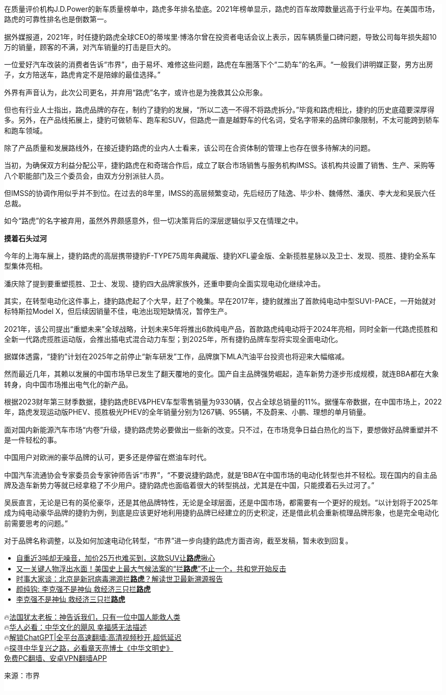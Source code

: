 <p>在质量评价机构J.D.Power的新车质量榜单中，路虎多年排名垫底。2021年榜单显示，路虎的百车故障数量远高于行业平均。在美国市场，路虎的可靠性排名也是倒数第一。</p> <p>据外媒报道，2021年，时任捷豹路虎全球CEO的蒂埃里·博洛尔曾在投资者电话会议上表示，因车辆质量口碑问题，导致公司每年损失超10万的销量，顾客的不满，对汽车销量的打击是巨大的。</p> <p>一位爱好汽车改装的消费者告诉“市界”，由于易坏、难修这些问题，路虎在车圈落下个“二奶车”的名声。“一般我们讲明媒正娶，男方出房子，女方陪送车，路虎肯定不是陪嫁的最佳选择。”</p> <p>外界有声音认为，此次公司更名，并弃用“路虎”名字，或许也是为挽救其公众形象。</p> <p>但也有行业人士指出，路虎品牌的存在，制约了捷豹的发展，“所以二选一不得不将路虎拆分。”毕竟和路虎相比，捷豹的历史底蕴要深厚得多。另外，在产品线拓展上，捷豹可做轿车、跑车和SUV，但路虎一直是越野车的代名词，受名字带来的品牌印象限制，不太可能跨到轿车和跑车领域。</p>  <p>除了产品质量和发展路线外，在接近捷豹路虎的业内人士看来，该公司在合资体制的管理上也存在很多待解决的问题。</p> <p>当初，为确保双方利益分配公平，捷豹路虎在和奇瑞合作后，成立了联合市场销售与服务机构IMSS。该机构共设置了销售、生产、采购等八个职能部门及三个委员会，由双方分别派驻人员。</p> <p>但IMSS的协调作用似乎并不到位。在过去的8年里，IMSS的高层频繁变动，先后经历了陆逸、毕少朴、魏傅然、潘庆、李大龙和吴辰六任总裁。</p> <p>如今“路虎”的名字被弃用，虽然外界颇感意外，但一切决策背后的深层逻辑似乎又在情理之中。</p> <p><strong>摸着石头过河</strong></p> <p>今年的上海车展上，捷豹路虎的高层携带捷豹F-TYPE75周年典藏版、捷豹XFL鎏金版、全新揽胜星脉以及卫士、发现、揽胜、捷豹全系车型集体亮相。</p> <p>潘庆除了提到要重塑揽胜、卫士、发现、捷豹四大品牌家族外，还重申要向全面实现电动化继续冲击。</p> <p>其实，在转型电动化这件事上，捷豹路虎起了个大早，赶了个晚集。早在2017年，捷豹就推出了首款纯电动中型SUVI-PACE，一开始就对标特斯拉Model X，但后续因销量不佳，电池出现短缺情况，暂停生产。</p> <p>2021年，该公司提出“重塑未来”全球战略，计划未来5年将推出6款纯电产品，首款路虎纯电动将于2024年亮相，同时全新一代路虎揽胜和全新一代路虎揽胜运动版，会推出插电式混合动力车型；到2025年，所有捷豹品牌车型将实现全面电动化。</p> <p>据媒体透露，“捷豹”计划在2025年之前停止“新车研发”工作，品牌旗下MLA汽油平台投资也将迎来大幅缩减。</p> <p>然而最近几年，其赖以发展的中国市场早已发生了翻天覆地的变化。国产自主品牌强势崛起，造车新势力逐步形成规模，就连BBA都在大象转身，向中国市场推出电气化的新产品。</p> <p>根据2023财年第三财季数据，捷豹路虎BEV&amp;PHEV车型零售销量为9330辆，仅占全球总销量的11%。据懂车帝数据，在中国市场上，2022年，路虎发现运动版PHEV、揽胜极光PHEV的全年销量分别为1267辆、955辆，不及蔚来、小鹏、理想的单月销量。</p> <p>面对国内新能源汽车市场“内卷”升级，捷豹路虎势必要做出一些新的改变。只不过，在市场竞争日益白热化的当下，要想做好品牌重塑并不是一件轻松的事。</p> <p>中国用户对欧洲的豪华品牌的认可，更多还是停留在燃油车时代。</p> <p>中国汽车流通协会专家委员会专家钟师告诉“市界”，“不要说捷豹路虎，就是‘BBA’在中国市场的电动化转型也并不轻松。现在国内的自主品牌及造车新势力等就已经拿稳了不少用户。捷豹路虎也面临着很大的转型挑战，尤其是在中国，只能摸着石头过河了。”</p> <p>吴辰直言，无论是已有的英伦豪华，还是其他品牌特性，无论是全球层面，还是中国市场，都需要有一个更好的规划。“以计划将于2025年成为纯电动豪华品牌的捷豹为例，到底是应该更好地利用捷豹品牌已经建立的历史积淀，还是借此机会重新梳理品牌形象，也是完全电动化前需要思考的问题。”</p>  <p>对于品牌名称调整，以及如何加速电动化转型，“市界”进一步向捷豹路虎方面咨询，截至发稿，暂未收到回复。</p> <ul class='op-related-articles' title='相关阅读'> <li><a href='https://www.bannedbook.org/bnews/lifebaike/20221228/1828991.html' target='_blank'>自重近3吨却无噪音，加价25万也难买到，这款SUV让<b>路虎</b>揪心</a></li> <li><a href='https://www.bannedbook.org/bnews/cnnews/20220803/1766491.html' target='_blank'>又一关键人物浮出水面！美国史上最大气候法案的“拦<b>路虎</b>”不止一个，共和党开始反击</a></li> <li><a href='https://www.bannedbook.org/bnews/comments/20220614/1745636.html' target='_blank'>时事大家谈：北京是新冠病毒溯源拦<b>路虎</b>？解读世卫最新溯源报告</a></li> <li><a href='https://www.bannedbook.org/bnews/comments/20220529/1738860.html' target='_blank'>颜纯钩: 李克强不是神仙 救经济三只拦<b>路虎</b></a></li> <li><a href='https://www.bannedbook.org/bnews/ssgc/20220528/1738596.html' target='_blank'>李克强不是神仙 救经济三只拦<b>路虎</b></a></li> </ul> <p class="texttj"> 🔥<a href="https://www.bannedbook.org/bnews/ssgc/20230219/1850782.html" target="_blank">法国犹太老板：神告诉我们，只有一位中国人能救人类</a><br/> 🔥<a href="https://www.bannedbook.org/bnews/comments/20220220/1694796.html" target="_blank">华人必看：中华文化的飓风 幸福感无法描述</a><br/> 🔥<a href="https://github.com/bannedbook/fanqiang/wiki/V2ray%E6%9C%BA%E5%9C%BA" target="_blank">解锁ChatGPT|全平台高速翻墙:高清视频秒开,超低延迟</a><br/> 🔥<a href="https://www.bannedbook.org/bnews/comments/20220808/1768773.html" target="_blank">探寻中华复兴之路，必看章天亮博士《中华文明史》</a><br/> <a href="https://github.com/bannedbook/fanqiang/wiki/%E7%A6%81%E9%97%BB%E7%BD%91%E5%AE%89%E5%8D%93%E7%BF%BB%E5%A2%99%E6%96%B0%E9%97%BBAPP" target="_blank">免费PC翻墙、安卓VPN翻墙APP</a><br/> </p><p class="src-info">来源：市界 </p><a name='sharetosocial'></a> <div style="margin-bottom:5px;padding-bottom:5px;clear:both"> <div id="archive-pix-1" class="banner-ads">  <div id="27602x728x90x621x_ADSLOT1" clicktrack="%%CLICK_URL_ESC%%"></div>   </div> <div id="archive-pix-2" class="banner-ads">  <div id="27556x300x250x621x_ADSLOT1" clicktrack="%%CLICK_URL_ESC%%" style="margin:0 auto;text-align:center"></div>   </div> </div>  <div id="archive-pix-1" class="banner-ads">  <div id="27603x728x90x621x_ADSLOT1" clicktrack="%%CLICK_URL_ESC%%"></div>   </div> </div> 